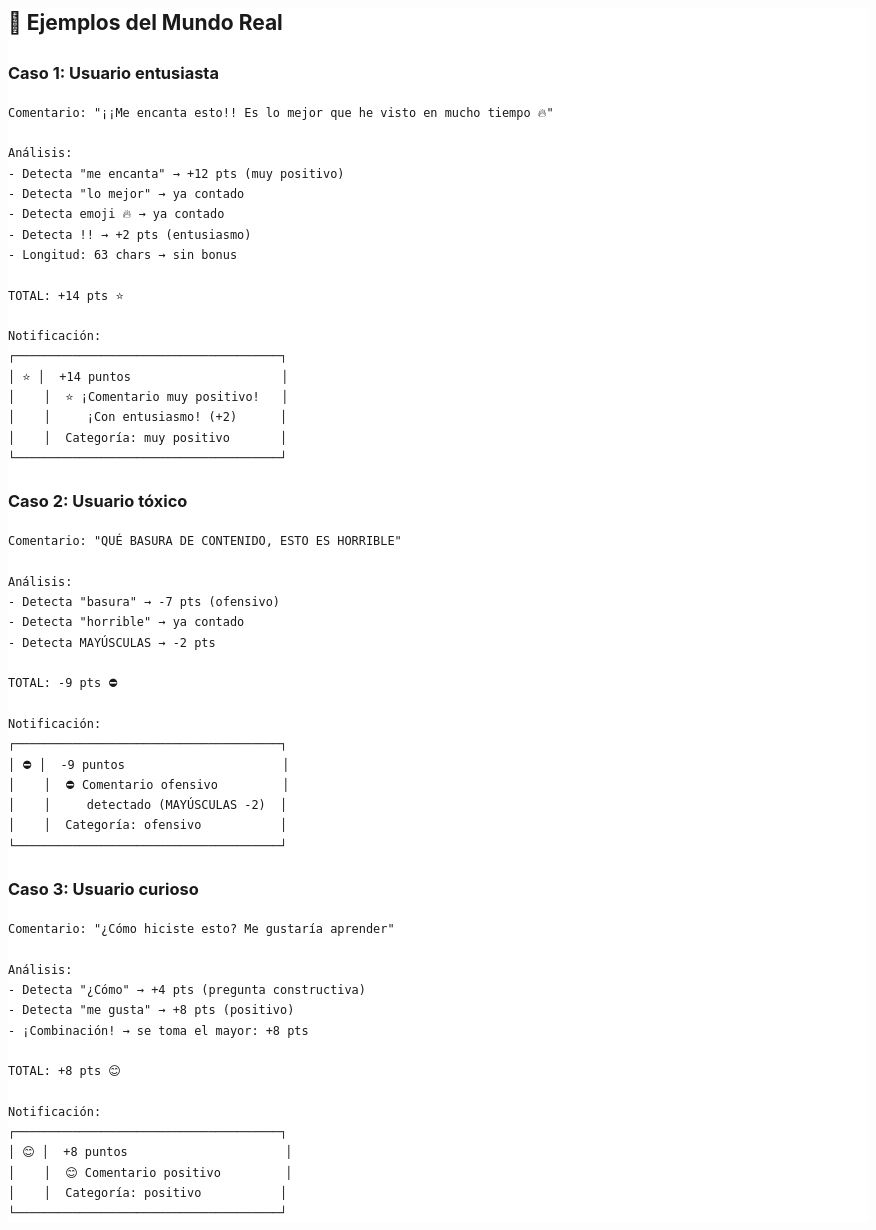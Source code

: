 
## 🧪 Ejemplos del Mundo Real

### **Caso 1: Usuario entusiasta**
```
Comentario: "¡¡Me encanta esto!! Es lo mejor que he visto en mucho tiempo 🔥"

Análisis:
- Detecta "me encanta" → +12 pts (muy positivo)
- Detecta "lo mejor" → ya contado
- Detecta emoji 🔥 → ya contado  
- Detecta !! → +2 pts (entusiasmo)
- Longitud: 63 chars → sin bonus

TOTAL: +14 pts ⭐

Notificación:
┌─────────────────────────────────────┐
│ ⭐ │  +14 puntos                     │
│    │  ⭐ ¡Comentario muy positivo!   │
│    │     ¡Con entusiasmo! (+2)      │
│    │  Categoría: muy positivo       │
└─────────────────────────────────────┘
```

### **Caso 2: Usuario tóxico**
```
Comentario: "QUÉ BASURA DE CONTENIDO, ESTO ES HORRIBLE"

Análisis:
- Detecta "basura" → -7 pts (ofensivo)
- Detecta "horrible" → ya contado
- Detecta MAYÚSCULAS → -2 pts

TOTAL: -9 pts ⛔

Notificación:
┌─────────────────────────────────────┐
│ ⛔ │  -9 puntos                      │
│    │  ⛔ Comentario ofensivo         │
│    │     detectado (MAYÚSCULAS -2)  │
│    │  Categoría: ofensivo           │
└─────────────────────────────────────┘
```

### **Caso 3: Usuario curioso**
```
Comentario: "¿Cómo hiciste esto? Me gustaría aprender"

Análisis:
- Detecta "¿Cómo" → +4 pts (pregunta constructiva)
- Detecta "me gusta" → +8 pts (positivo)
- ¡Combinación! → se toma el mayor: +8 pts

TOTAL: +8 pts 😊

Notificación:
┌─────────────────────────────────────┐
│ 😊 │  +8 puntos                      │
│    │  😊 Comentario positivo         │
│    │  Categoría: positivo           │
└─────────────────────────────────────┘
```
